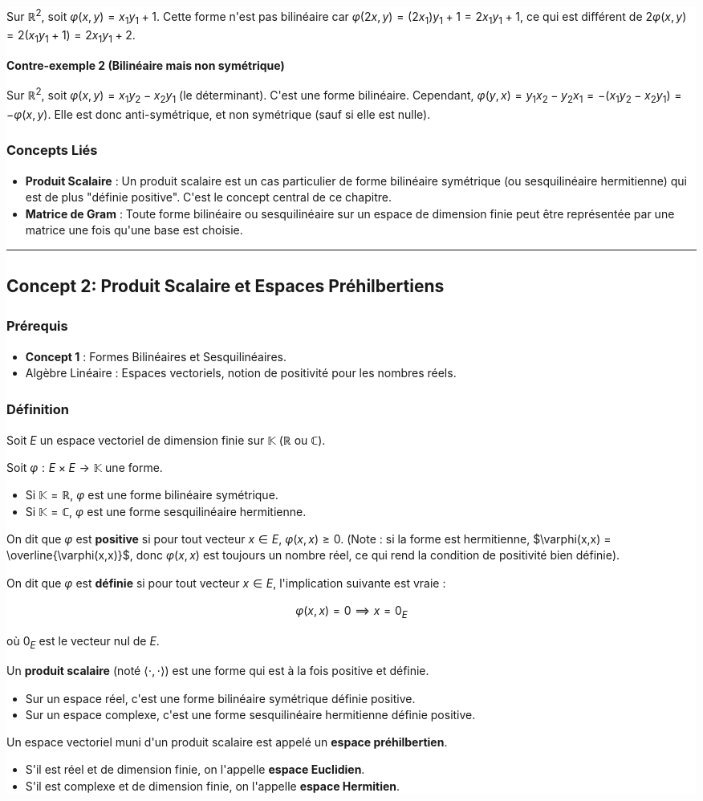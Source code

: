 Sur $\mathbb{R}^2$, soit $\varphi(x, y) = x_1 y_1 + 1$. Cette forme n'est pas bilinéaire car $\varphi(2x, y) = (2x_1)y_1 + 1 = 2x_1y_1 + 1$, ce qui est différent de $2\varphi(x,y) = 2(x_1y_1 + 1) = 2x_1y_1 + 2$.

**Contre-exemple 2 (Bilinéaire mais non symétrique)**

Sur $\mathbb{R}^2$, soit $\varphi(x, y) = x_1 y_2 - x_2 y_1$ (le déterminant). C'est une forme bilinéaire. Cependant, $\varphi(y, x) = y_1 x_2 - y_2 x_1 = -(x_1 y_2 - x_2 y_1) = -\varphi(x, y)$. Elle est donc anti-symétrique, et non symétrique (sauf si elle est nulle).

### Concepts Liés

- **Produit Scalaire** : Un produit scalaire est un cas particulier de forme bilinéaire symétrique (ou sesquilinéaire hermitienne) qui est de plus "définie positive". C'est le concept central de ce chapitre.
- **Matrice de Gram** : Toute forme bilinéaire ou sesquilinéaire sur un espace de dimension finie peut être représentée par une matrice une fois qu'une base est choisie.

---

## Concept 2: Produit Scalaire et Espaces Préhilbertiens

### Prérequis

- **Concept 1** : Formes Bilinéaires et Sesquilinéaires.
- Algèbre Linéaire : Espaces vectoriels, notion de positivité pour les nombres réels.

### Définition

Soit $E$ un espace vectoriel de dimension finie sur $\mathbb{K}$ ($\mathbb{R}$ ou $\mathbb{C}$).

Soit $\varphi: E \times E \to \mathbb{K}$ une forme.

- Si $\mathbb{K}=\mathbb{R}$, $\varphi$ est une forme bilinéaire symétrique.
- Si $\mathbb{K}=\mathbb{C}$, $\varphi$ est une forme sesquilinéaire hermitienne.

On dit que $\varphi$ est **positive** si pour tout vecteur $x \in E$, $\varphi(x, x) \ge 0$. (Note : si la forme est hermitienne, $\varphi(x,x) = \overline{\varphi(x,x)}$, donc $\varphi(x,x)$ est toujours un nombre réel, ce qui rend la condition de positivité bien définie).

On dit que $\varphi$ est **définie** si pour tout vecteur $x \in E$, l'implication suivante est vraie :

$$ \varphi(x, x) = 0 \implies x = 0_E $$

où $0_E$ est le vecteur nul de $E$.

Un **produit scalaire** (noté $\langle \cdot, \cdot \rangle$) est une forme qui est à la fois positive et définie.

- Sur un espace réel, c'est une forme bilinéaire symétrique définie positive.
- Sur un espace complexe, c'est une forme sesquilinéaire hermitienne définie positive.

Un espace vectoriel muni d'un produit scalaire est appelé un **espace préhilbertien**.

- S'il est réel et de dimension finie, on l'appelle **espace Euclidien**.
- S'il est complexe et de dimension finie, on l'appelle **espace Hermitien**.

